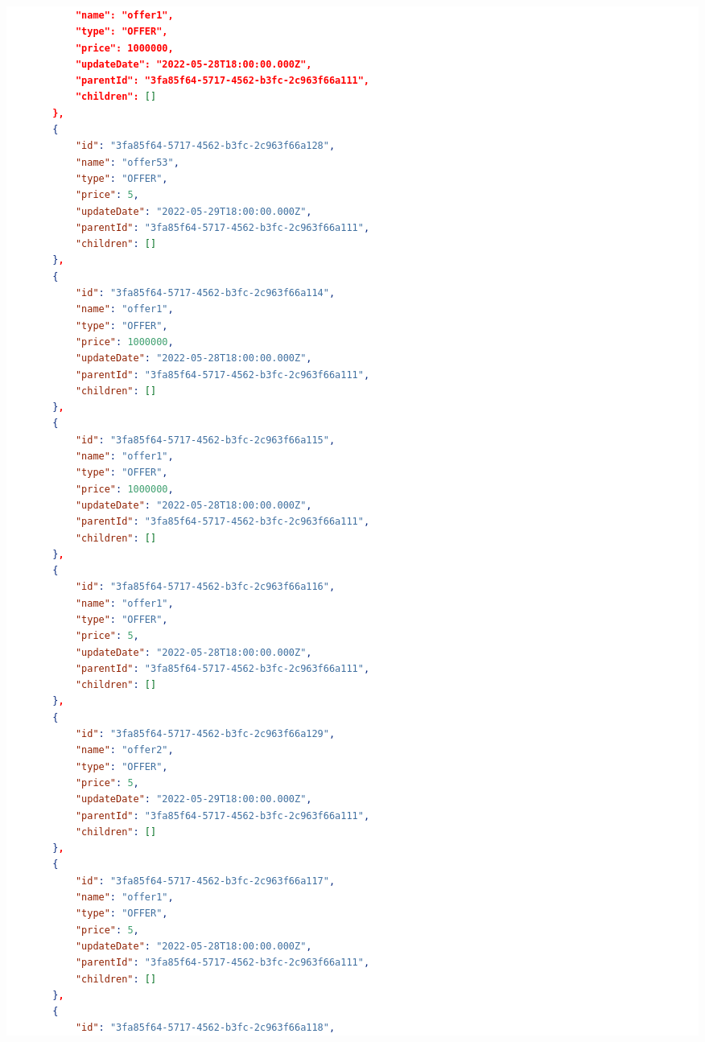 ```json
            "name": "offer1",
            "type": "OFFER",
            "price": 1000000,
            "updateDate": "2022-05-28T18:00:00.000Z",
            "parentId": "3fa85f64-5717-4562-b3fc-2c963f66a111",
            "children": []
        },
        {
            "id": "3fa85f64-5717-4562-b3fc-2c963f66a128",
            "name": "offer53",
            "type": "OFFER",
            "price": 5,
            "updateDate": "2022-05-29T18:00:00.000Z",
            "parentId": "3fa85f64-5717-4562-b3fc-2c963f66a111",
            "children": []
        },
        {
            "id": "3fa85f64-5717-4562-b3fc-2c963f66a114",
            "name": "offer1",
            "type": "OFFER",
            "price": 1000000,
            "updateDate": "2022-05-28T18:00:00.000Z",
            "parentId": "3fa85f64-5717-4562-b3fc-2c963f66a111",
            "children": []
        },
        {
            "id": "3fa85f64-5717-4562-b3fc-2c963f66a115",
            "name": "offer1",
            "type": "OFFER",
            "price": 1000000,
            "updateDate": "2022-05-28T18:00:00.000Z",
            "parentId": "3fa85f64-5717-4562-b3fc-2c963f66a111",
            "children": []
        },
        {
            "id": "3fa85f64-5717-4562-b3fc-2c963f66a116",
            "name": "offer1",
            "type": "OFFER",
            "price": 5,
            "updateDate": "2022-05-28T18:00:00.000Z",
            "parentId": "3fa85f64-5717-4562-b3fc-2c963f66a111",
            "children": []
        },
        {
            "id": "3fa85f64-5717-4562-b3fc-2c963f66a129",
            "name": "offer2",
            "type": "OFFER",
            "price": 5,
            "updateDate": "2022-05-29T18:00:00.000Z",
            "parentId": "3fa85f64-5717-4562-b3fc-2c963f66a111",
            "children": []
        },
        {
            "id": "3fa85f64-5717-4562-b3fc-2c963f66a117",
            "name": "offer1",
            "type": "OFFER",
            "price": 5,
            "updateDate": "2022-05-28T18:00:00.000Z",
            "parentId": "3fa85f64-5717-4562-b3fc-2c963f66a111",
            "children": []
        },
        {
            "id": "3fa85f64-5717-4562-b3fc-2c963f66a118",
```